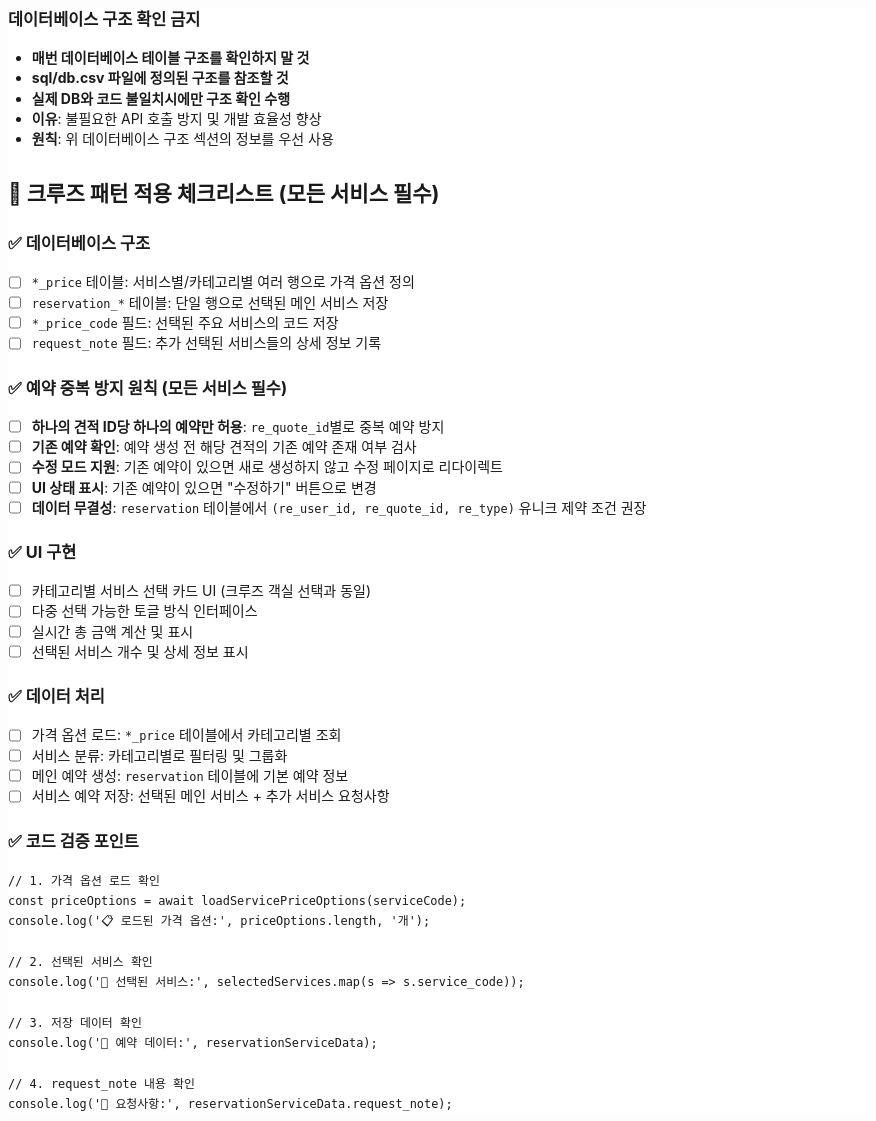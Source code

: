 ### 데이터베이스 구조 확인 금지
- **매번 데이터베이스 테이블 구조를 확인하지 말 것**
- **sql/db.csv 파일에 정의된 구조를 참조할 것**
- **실제 DB와 코드 불일치시에만 구조 확인 수행**
- **이유**: 불필요한 API 호출 방지 및 개발 효율성 향상
- **원칙**: 위 데이터베이스 구조 섹션의 정보를 우선 사용

## 🎯 크루즈 패턴 적용 체크리스트 (모든 서비스 필수)
### ✅ 데이터베이스 구조
- [ ] `*_price` 테이블: 서비스별/카테고리별 여러 행으로 가격 옵션 정의
- [ ] `reservation_*` 테이블: 단일 행으로 선택된 메인 서비스 저장
- [ ] `*_price_code` 필드: 선택된 주요 서비스의 코드 저장
- [ ] `request_note` 필드: 추가 선택된 서비스들의 상세 정보 기록

### ✅ 예약 중복 방지 원칙 (모든 서비스 필수)
- [ ] **하나의 견적 ID당 하나의 예약만 허용**: `re_quote_id`별로 중복 예약 방지
- [ ] **기존 예약 확인**: 예약 생성 전 해당 견적의 기존 예약 존재 여부 검사
- [ ] **수정 모드 지원**: 기존 예약이 있으면 새로 생성하지 않고 수정 페이지로 리다이렉트
- [ ] **UI 상태 표시**: 기존 예약이 있으면 "수정하기" 버튼으로 변경
- [ ] **데이터 무결성**: `reservation` 테이블에서 `(re_user_id, re_quote_id, re_type)` 유니크 제약 조건 권장

### ✅ UI 구현
- [ ] 카테고리별 서비스 선택 카드 UI (크루즈 객실 선택과 동일)
- [ ] 다중 선택 가능한 토글 방식 인터페이스
- [ ] 실시간 총 금액 계산 및 표시
- [ ] 선택된 서비스 개수 및 상세 정보 표시

### ✅ 데이터 처리
- [ ] 가격 옵션 로드: `*_price` 테이블에서 카테고리별 조회
- [ ] 서비스 분류: 카테고리별로 필터링 및 그룹화
- [ ] 메인 예약 생성: `reservation` 테이블에 기본 예약 정보
- [ ] 서비스 예약 저장: 선택된 메인 서비스 + 추가 서비스 요청사항

### ✅ 코드 검증 포인트
```tsx
// 1. 가격 옵션 로드 확인
const priceOptions = await loadServicePriceOptions(serviceCode);
console.log('📋 로드된 가격 옵션:', priceOptions.length, '개');

// 2. 선택된 서비스 확인  
console.log('🎯 선택된 서비스:', selectedServices.map(s => s.service_code));

// 3. 저장 데이터 확인
console.log('💾 예약 데이터:', reservationServiceData);

// 4. request_note 내용 확인
console.log('📝 요청사항:', reservationServiceData.request_note);
```
